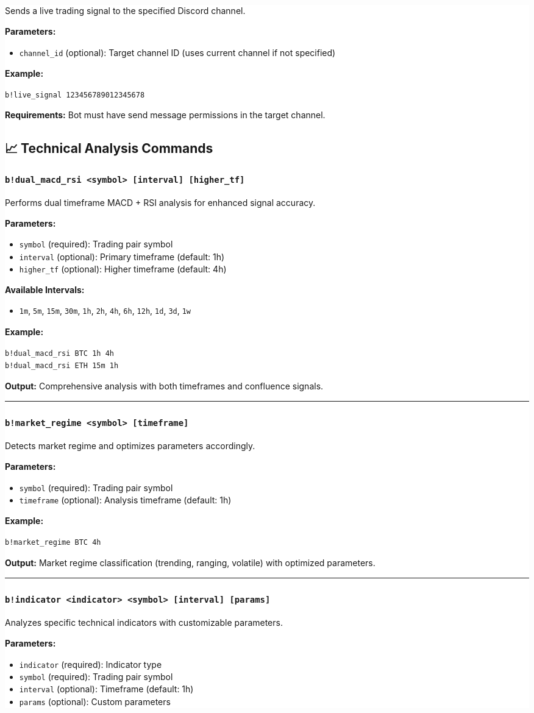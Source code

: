 Sends a live trading signal to the specified Discord channel.

**Parameters:**
- `channel_id` (optional): Target channel ID (uses current channel if not specified)

**Example:**
```
b!live_signal 123456789012345678
```

**Requirements:** Bot must have send message permissions in the target channel.

## 📈 Technical Analysis Commands

### `b!dual_macd_rsi <symbol> [interval] [higher_tf]`

Performs dual timeframe MACD + RSI analysis for enhanced signal accuracy.

**Parameters:**
- `symbol` (required): Trading pair symbol
- `interval` (optional): Primary timeframe (default: 1h)
- `higher_tf` (optional): Higher timeframe (default: 4h)

**Available Intervals:**
- `1m`, `5m`, `15m`, `30m`, `1h`, `2h`, `4h`, `6h`, `12h`, `1d`, `3d`, `1w`

**Example:**
```
b!dual_macd_rsi BTC 1h 4h
b!dual_macd_rsi ETH 15m 1h
```

**Output:** Comprehensive analysis with both timeframes and confluence signals.

---

### `b!market_regime <symbol> [timeframe]`

Detects market regime and optimizes parameters accordingly.

**Parameters:**
- `symbol` (required): Trading pair symbol
- `timeframe` (optional): Analysis timeframe (default: 1h)

**Example:**
```
b!market_regime BTC 4h
```

**Output:** Market regime classification (trending, ranging, volatile) with optimized parameters.

---

### `b!indicator <indicator> <symbol> [interval] [params]`

Analyzes specific technical indicators with customizable parameters.

**Parameters:**
- `indicator` (required): Indicator type
- `symbol` (required): Trading pair symbol
- `interval` (optional): Timeframe (default: 1h)
- `params` (optional): Custom parameters
